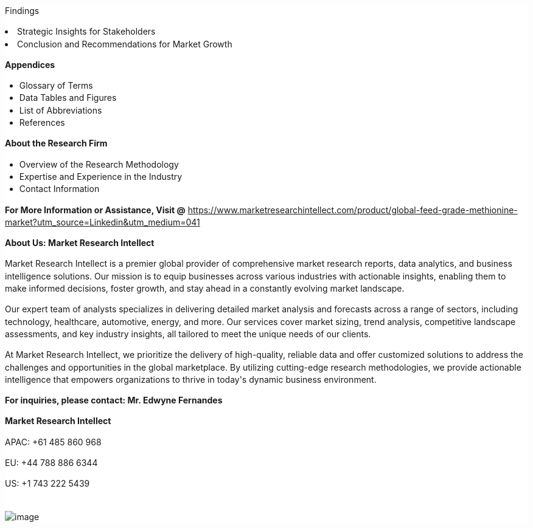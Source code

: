 Findings</li><li>Strategic Insights for Stakeholders</li><li>Conclusion and Recommendations for Market Growth</li></ul><p><strong>Appendices</strong></p><ul><li>Glossary of Terms</li><li>Data Tables and Figures</li><li>List of Abbreviations</li><li>References</li></ul><p><strong>About the Research Firm</strong></p><ul><li>Overview of the Research Methodology</li><li>Expertise and Experience in the Industry</li><li>Contact Information</li></ul></div><div class="article-main__content" data-test-id="publishing-text-block"><p><span class="font-[700]"><strong>For More Information or Assistance, Visit @</strong>&nbsp;<a href="https://www.marketresearchintellect.com/product/global-feed-grade-methionine-market?utm_source=Linkedin&utm_medium=041">https://www.marketresearchintellect.com/product/global-feed-grade-methionine-market?utm_source=Linkedin&utm_medium=041</a></span></p><p><strong>About Us: Market Research Intellect</strong></p><p>Market Research Intellect is a premier global provider of comprehensive market research reports, data analytics, and business intelligence solutions. Our mission is to equip businesses across various industries with actionable insights, enabling them to make informed decisions, foster growth, and stay ahead in a constantly evolving market landscape.</p><p>Our expert team of analysts specializes in delivering detailed market analysis and forecasts across a range of sectors, including technology, healthcare, automotive, energy, and more. Our services cover market sizing, trend analysis, competitive landscape assessments, and key industry insights, all tailored to meet the unique needs of our clients.</p><p>At Market Research Intellect, we prioritize the delivery of high-quality, reliable data and offer customized solutions to address the challenges and opportunities in the global marketplace. By utilizing cutting-edge research methodologies, we provide actionable intelligence that empowers organizations to thrive in today's dynamic business environment.</p><p><strong>For inquiries, please contact: Mr. Edwyne Fernandes</strong></p><p><strong>Market Research Intellect</strong></p><p>APAC: +61 485 860 968</p><p>EU: +44 788 886 6344</p><p>US: +1 743 222 5439</p></div><div class="article-main__content" data-test-id="publishing-text-block">&nbsp;</div>
![image](https://github.com/user-attachments/assets/8e3c8122-0790-4865-87f7-fcd297e2733f)
